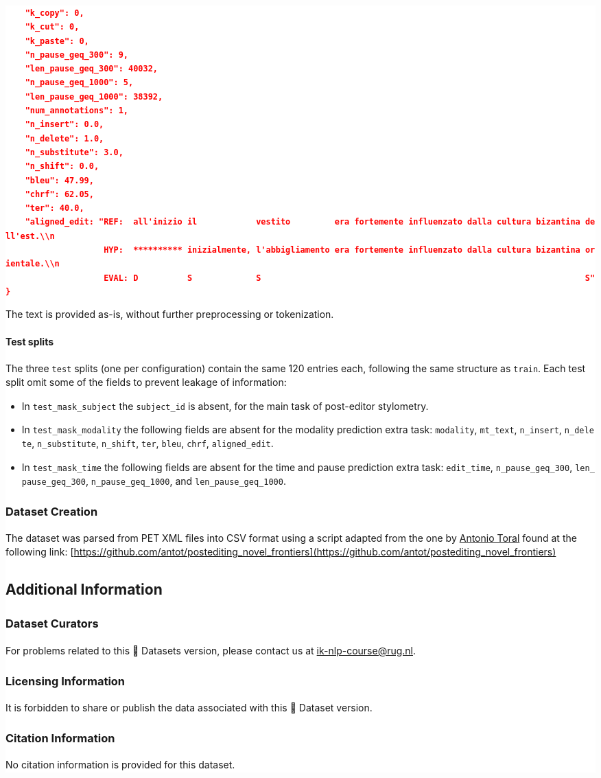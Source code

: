 ```json
    "k_copy": 0,
    "k_cut": 0,
    "k_paste": 0,
    "n_pause_geq_300": 9,
    "len_pause_geq_300": 40032,
    "n_pause_geq_1000": 5,
    "len_pause_geq_1000": 38392,
    "num_annotations": 1,
    "n_insert": 0.0,
    "n_delete": 1.0,
    "n_substitute": 3.0,
    "n_shift": 0.0,
    "bleu": 47.99,
    "chrf": 62.05,
    "ter": 40.0,
    "aligned_edit: "REF:  all'inizio il            vestito         era fortemente influenzato dalla cultura bizantina dell'est.\\n
                    HYP:  ********** inizialmente, l'abbigliamento era fortemente influenzato dalla cultura bizantina orientale.\\n 
                    EVAL: D          S             S                                                                  S"
}
```

The text is provided as-is, without further preprocessing or tokenization.

#### Test splits

The three `test` splits (one per configuration) contain the same 120 entries each, following the same structure as `train`. Each test split omit some of the fields to prevent leakage of information:

- In `test_mask_subject` the `subject_id` is absent, for the main task of post-editor stylometry.

- In `test_mask_modality` the following fields are absent for the modality prediction extra task: `modality`, `mt_text`, `n_insert`, `n_delete`, `n_substitute`, `n_shift`, `ter`, `bleu`, `chrf`, `aligned_edit`.

- In `test_mask_time` the following fields are absent for the time and pause prediction extra task: `edit_time`, `n_pause_geq_300`, `len_pause_geq_300`, `n_pause_geq_1000`, and `len_pause_geq_1000`.

### Dataset Creation

The dataset was parsed from PET XML files into CSV format using a script adapted from the one by [Antonio Toral](https://research.rug.nl/en/persons/antonio-toral-ruiz) found at the following link: [https://github.com/antot/postediting_novel_frontiers](https://github.com/antot/postediting_novel_frontiers)

## Additional Information

### Dataset Curators

For problems related to this 🤗 Datasets version, please contact us at [ik-nlp-course@rug.nl](mailto:ik-nlp-course@rug.nl).

### Licensing Information

It is forbidden to share or publish the data associated with this 🤗 Dataset version.

### Citation Information

No citation information is provided for this dataset.